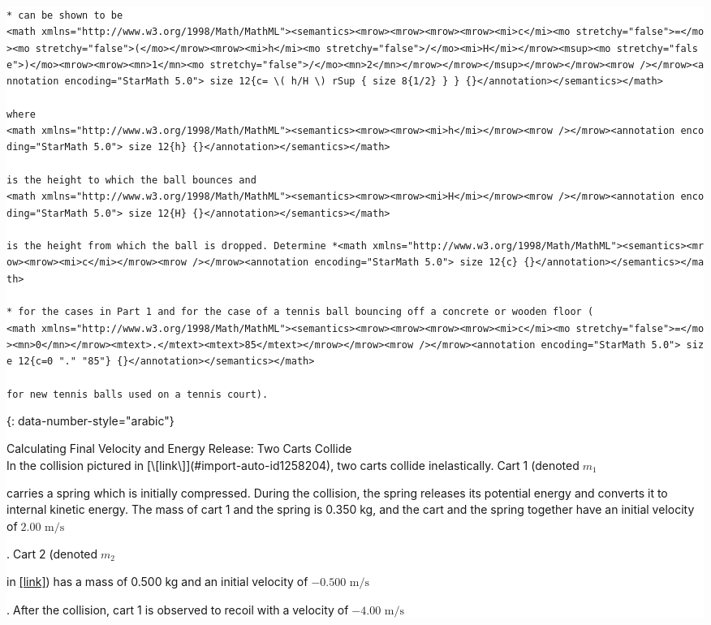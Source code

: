     * can be shown to be
    <math xmlns="http://www.w3.org/1998/Math/MathML"><semantics><mrow><mrow><mrow><mrow><mi>c</mi><mo stretchy="false">=</mo><mo stretchy="false">(</mo></mrow><mrow><mi>h</mi><mo stretchy="false">/</mo><mi>H</mi></mrow><msup><mo stretchy="false">)</mo><mrow><mrow><mn>1</mn><mo stretchy="false">/</mo><mn>2</mn></mrow></mrow></msup></mrow></mrow><mrow /></mrow><annotation encoding="StarMath 5.0"> size 12{c= \( h/H \) rSup { size 8{1/2} } } {}</annotation></semantics></math>
    
    where
    <math xmlns="http://www.w3.org/1998/Math/MathML"><semantics><mrow><mrow><mi>h</mi></mrow><mrow /></mrow><annotation encoding="StarMath 5.0"> size 12{h} {}</annotation></semantics></math>
    
    is the height to which the ball bounces and
    <math xmlns="http://www.w3.org/1998/Math/MathML"><semantics><mrow><mrow><mi>H</mi></mrow><mrow /></mrow><annotation encoding="StarMath 5.0"> size 12{H} {}</annotation></semantics></math>
    
    is the height from which the ball is dropped. Determine *<math xmlns="http://www.w3.org/1998/Math/MathML"><semantics><mrow><mrow><mi>c</mi></mrow><mrow /></mrow><annotation encoding="StarMath 5.0"> size 12{c} {}</annotation></semantics></math>
    
    * for the cases in Part 1 and for the case of a tennis ball bouncing off a concrete or wooden floor (
    <math xmlns="http://www.w3.org/1998/Math/MathML"><semantics><mrow><mrow><mrow><mrow><mi>c</mi><mo stretchy="false">=</mo><mn>0</mn></mrow><mtext>.</mtext><mtext>85</mtext></mrow></mrow><mrow /></mrow><annotation encoding="StarMath 5.0"> size 12{c=0 "." "85"} {}</annotation></semantics></math>
    
    for new tennis balls used on a tennis court).
{: data-number-style="arabic"}

</div>

<div data-type="example" class="example" markdown="1">
<div data-type="title" class="title">
Calculating Final Velocity and Energy Release: Two Carts Collide
</div>
In the collision pictured in [\[link\]](#import-auto-id1258204), two carts collide inelastically. Cart 1 (denoted <math xmlns="http://www.w3.org/1998/Math/MathML"><semantics><mrow><mrow><msub><mi>m</mi><mrow><mn>1</mn></mrow></msub></mrow><mrow /></mrow><annotation encoding="StarMath 5.0"> size 12{m rSub { size 8{1} } } {}</annotation></semantics></math>

 carries a spring which is initially compressed. During the collision, the spring releases its potential energy and converts it to internal kinetic energy. The mass of cart 1 and the spring is 0.350 kg, and the cart and the spring together have an initial velocity of <math xmlns="http://www.w3.org/1998/Math/MathML"><semantics><mrow><mrow><mrow><mn>2</mn><mtext>.</mtext><mtext>00 m/s</mtext></mrow></mrow><mrow /></mrow><annotation encoding="StarMath 5.0"> size 12{2 "." "00"`"m/s"} {}</annotation></semantics></math>

. Cart 2 (denoted <math xmlns="http://www.w3.org/1998/Math/MathML"><semantics><mrow><mrow><msub><mi>m</mi><mrow><mn>2</mn></mrow></msub></mrow><mrow /></mrow><annotation encoding="StarMath 5.0"> size 12{m rSub { size 8{2} } } {}</annotation></semantics></math>

 in [\[link\]](#import-auto-id1258204)) has a mass of 0.500 kg and an initial velocity of <math xmlns="http://www.w3.org/1998/Math/MathML"><semantics><mrow><mrow><mrow><mrow><mo stretchy="false">−</mo><mn>0</mn></mrow><mtext>.</mtext><mtext>500 m/s</mtext></mrow></mrow><mrow /></mrow><annotation encoding="StarMath 5.0"> size 12{ - 0 "." "500"`"m/s"} {}</annotation></semantics></math>

. After the collision, cart 1 is observed to recoil with a velocity of <math xmlns="http://www.w3.org/1998/Math/MathML"><semantics><mrow><mrow><mrow><mrow><mo stretchy="false">−</mo><mn>4</mn></mrow><mtext>.</mtext><mtext>00 m/s</mtext></mrow></mrow><mrow /></mrow><annotation encoding="StarMath 5.0"> size 12{ - 4 "." "00"`"m/s"} {}</annotation></semantics></math>
